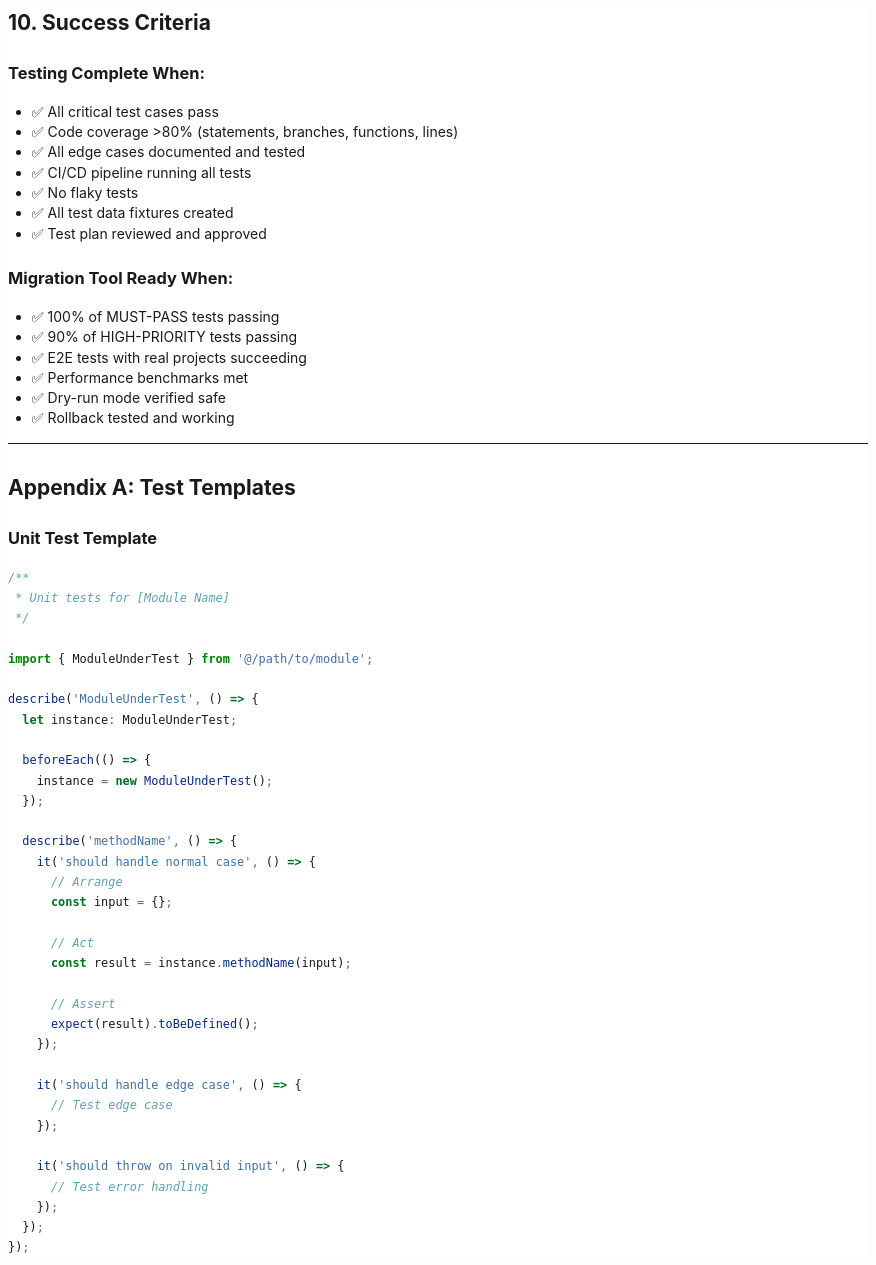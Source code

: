 ## 10. Success Criteria

### Testing Complete When:
- ✅ All critical test cases pass
- ✅ Code coverage >80% (statements, branches, functions, lines)
- ✅ All edge cases documented and tested
- ✅ CI/CD pipeline running all tests
- ✅ No flaky tests
- ✅ All test data fixtures created
- ✅ Test plan reviewed and approved

### Migration Tool Ready When:
- ✅ 100% of MUST-PASS tests passing
- ✅ 90% of HIGH-PRIORITY tests passing
- ✅ E2E tests with real projects succeeding
- ✅ Performance benchmarks met
- ✅ Dry-run mode verified safe
- ✅ Rollback tested and working

---

## Appendix A: Test Templates

### Unit Test Template

```typescript
/**
 * Unit tests for [Module Name]
 */

import { ModuleUnderTest } from '@/path/to/module';

describe('ModuleUnderTest', () => {
  let instance: ModuleUnderTest;

  beforeEach(() => {
    instance = new ModuleUnderTest();
  });

  describe('methodName', () => {
    it('should handle normal case', () => {
      // Arrange
      const input = {};

      // Act
      const result = instance.methodName(input);

      // Assert
      expect(result).toBeDefined();
    });

    it('should handle edge case', () => {
      // Test edge case
    });

    it('should throw on invalid input', () => {
      // Test error handling
    });
  });
});
```
